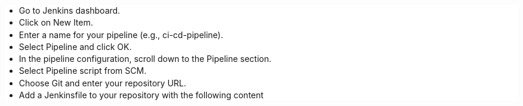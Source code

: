 * Go to Jenkins dashboard.
* Click on New Item.
* Enter a name for your pipeline (e.g., ci-cd-pipeline).
* Select Pipeline and click OK.
* In the pipeline configuration, scroll down to the Pipeline section.
* Select Pipeline script from SCM.
* Choose Git and enter your repository URL.
* Add a Jenkinsfile to your repository with the following content
